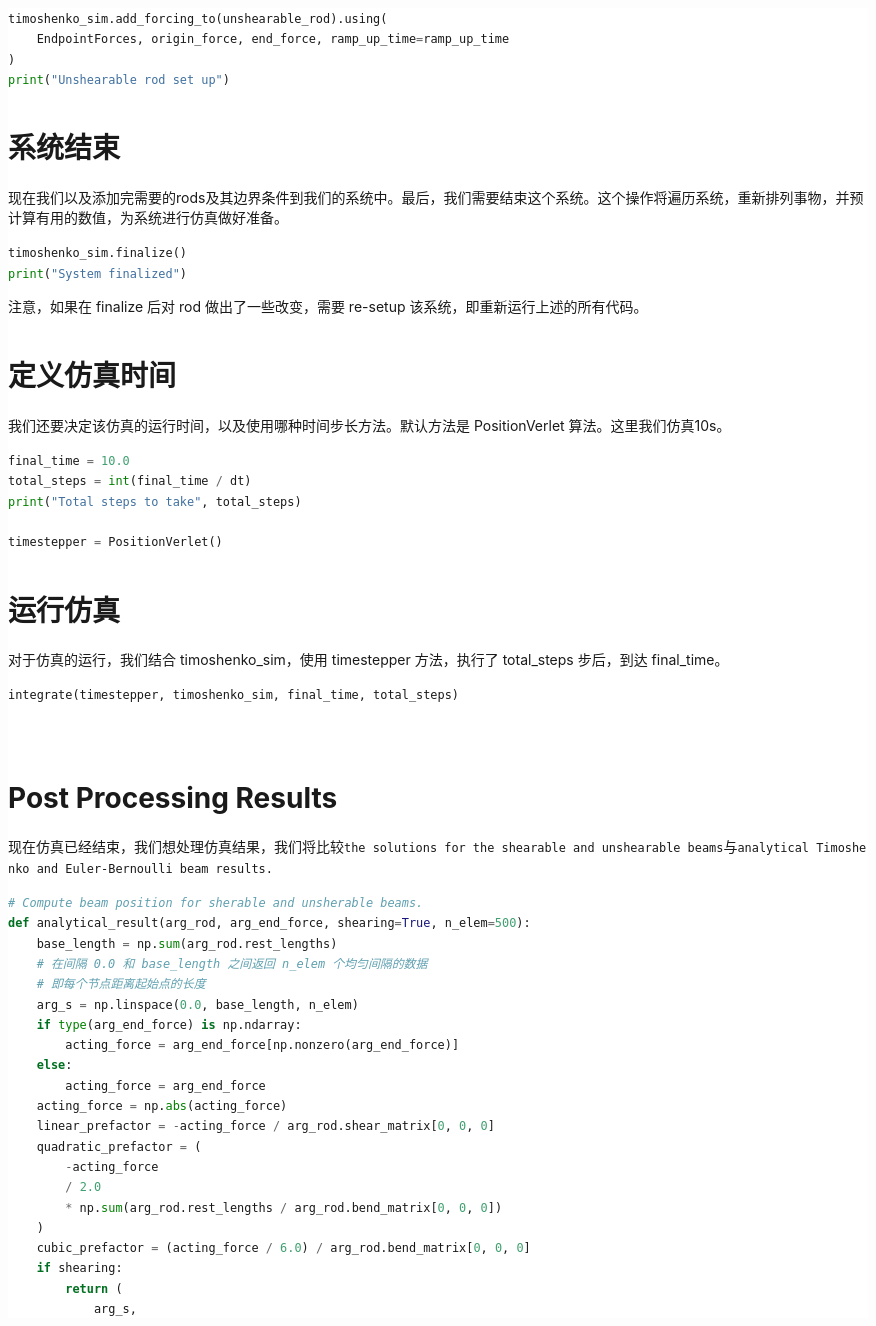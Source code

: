 ```python
timoshenko_sim.add_forcing_to(unshearable_rod).using(
    EndpointForces, origin_force, end_force, ramp_up_time=ramp_up_time
)
print("Unshearable rod set up")
```

# 系统结束

现在我们以及添加完需要的rods及其边界条件到我们的系统中。最后，我们需要结束这个系统。这个操作将遍历系统，重新排列事物，并预计算有用的数值，为系统进行仿真做好准备。

```python
timoshenko_sim.finalize()
print("System finalized")
```

注意，如果在 finalize 后对 rod 做出了一些改变，需要 re-setup 该系统，即重新运行上述的所有代码。

# 定义仿真时间

我们还要决定该仿真的运行时间，以及使用哪种时间步长方法。默认方法是 PositionVerlet 算法。这里我们仿真10s。

```python
final_time = 10.0
total_steps = int(final_time / dt)
print("Total steps to take", total_steps)

timestepper = PositionVerlet()
```

# 运行仿真

对于仿真的运行，我们结合 timoshenko_sim，使用 timestepper 方法，执行了 total_steps 步后，到达 final_time。

`integrate(timestepper, timoshenko_sim, final_time, total_steps)`

‍

# Post Processing Results

现在仿真已经结束，我们想处理仿真结果，我们将比较`the solutions for the shearable and unshearable beams`​与`analytical Timoshenko and Euler-Bernoulli beam results. ​`​

```python
# Compute beam position for sherable and unsherable beams.
def analytical_result(arg_rod, arg_end_force, shearing=True, n_elem=500):
    base_length = np.sum(arg_rod.rest_lengths)
    # 在间隔 0.0 和 base_length 之间返回 n_elem 个均匀间隔的数据
    # 即每个节点距离起始点的长度
    arg_s = np.linspace(0.0, base_length, n_elem)
    if type(arg_end_force) is np.ndarray:
        acting_force = arg_end_force[np.nonzero(arg_end_force)]
    else:
        acting_force = arg_end_force
    acting_force = np.abs(acting_force)
    linear_prefactor = -acting_force / arg_rod.shear_matrix[0, 0, 0]
    quadratic_prefactor = (
        -acting_force
        / 2.0
        * np.sum(arg_rod.rest_lengths / arg_rod.bend_matrix[0, 0, 0])
    )
    cubic_prefactor = (acting_force / 6.0) / arg_rod.bend_matrix[0, 0, 0]
    if shearing:
        return (
            arg_s,
```